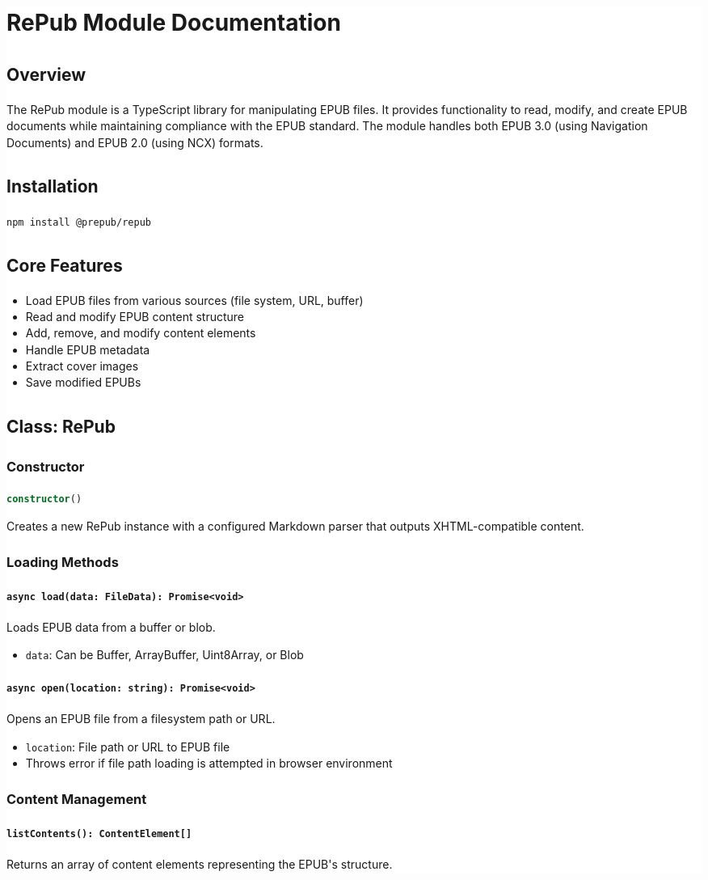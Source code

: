 # RePub Module Documentation

## Overview

The RePub module is a TypeScript library for manipulating EPUB files. It provides functionality to read, modify, and create EPUB documents while maintaining compliance with the EPUB standard. The module handles both EPUB 3.0 (using Navigation Documents) and EPUB 2.0 (using NCX) formats.

## Installation

```bash
npm install @prepub/repub
```

## Core Features

- Load EPUB files from various sources (file system, URL, buffer)
- Read and modify EPUB content structure
- Add, remove, and modify content elements
- Handle EPUB metadata
- Extract cover images
- Save modified EPUBs

## Class: RePub

### Constructor

```typescript
constructor()
```

Creates a new RePub instance with a configured Markdown parser that outputs XHTML-compatible content.

### Loading Methods

#### `async load(data: FileData): Promise<void>`
Loads EPUB data from a buffer or blob.
- `data`: Can be Buffer, ArrayBuffer, Uint8Array, or Blob

#### `async open(location: string): Promise<void>`
Opens an EPUB file from a filesystem path or URL.
- `location`: File path or URL to EPUB file
- Throws error if file path loading is attempted in browser environment

### Content Management

#### `listContents(): ContentElement[]`
Returns an array of content elements representing the EPUB's structure.
